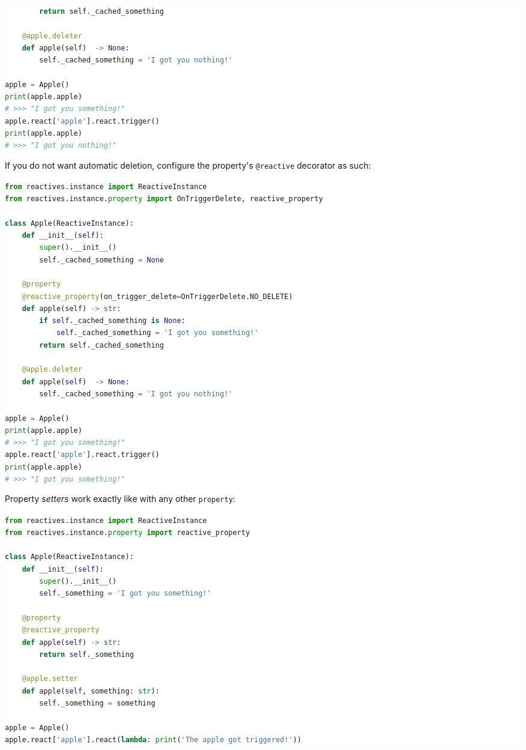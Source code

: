 ```python
        return self._cached_something

    @apple.deleter
    def apple(self)  -> None:
        self._cached_something = 'I got you nothing!'

apple = Apple()
print(apple.apple)
# >>> "I got you something!"
apple.react['apple'].react.trigger()
print(apple.apple)
# >>> "I got you nothing!"
```

If you do not want automatic deletion, configure the property's `@reactive` decorator as such:
```python
from reactives.instance import ReactiveInstance
from reactives.instance.property import OnTriggerDelete, reactive_property

class Apple(ReactiveInstance):
    def __init__(self):
        super().__init__()
        self._cached_something = None

    @property
    @reactive_property(on_trigger_delete=OnTriggerDelete.NO_DELETE)
    def apple(self) -> str:
        if self._cached_something is None:
            self._cached_something = 'I got you something!'
        return self._cached_something

    @apple.deleter
    def apple(self)  -> None:
        self._cached_something = 'I got you nothing!'

apple = Apple()
print(apple.apple)
# >>> "I got you something!"
apple.react['apple'].react.trigger()
print(apple.apple)
# >>> "I got you something!"
```

Property *setters* work exactly like with any other `property`:
```python
from reactives.instance import ReactiveInstance
from reactives.instance.property import reactive_property

class Apple(ReactiveInstance):
    def __init__(self):
        super().__init__()
        self._something = 'I got you something!'

    @property
    @reactive_property
    def apple(self) -> str:
        return self._something

    @apple.setter
    def apple(self, something: str):
        self._something = something

apple = Apple()
apple.react['apple'].react(lambda: print('The apple got triggered!'))
```